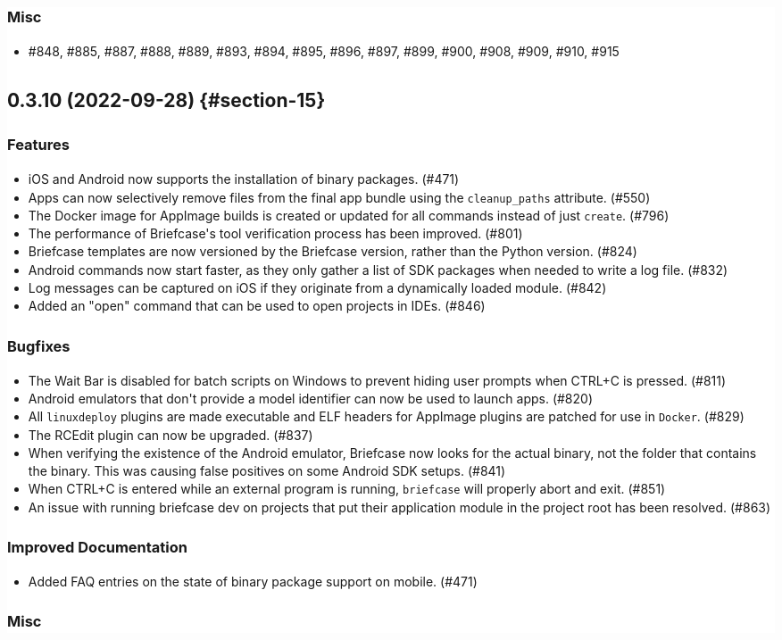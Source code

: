 ### Misc

- \#848, \#885, \#887, \#888, \#889, \#893, \#894, \#895, \#896, \#897,
  \#899, \#900, \#908, \#909, \#910, \#915

## 0.3.10 (2022-09-28) {#section-15}

### Features

- iOS and Android now supports the installation of binary packages.
  (#471)
- Apps can now selectively remove files from the final app bundle using
  the `cleanup_paths` attribute. (#550)
- The Docker image for AppImage builds is created or updated for all
  commands instead of just `create`. (#796)
- The performance of Briefcase's tool verification process has been
  improved. (#801)
- Briefcase templates are now versioned by the Briefcase version, rather
  than the Python version. (#824)
- Android commands now start faster, as they only gather a list of SDK
  packages when needed to write a log file. (#832)
- Log messages can be captured on iOS if they originate from a
  dynamically loaded module. (#842)
- Added an "open" command that can be used to open projects in IDEs.
  (#846)

### Bugfixes

- The Wait Bar is disabled for batch scripts on Windows to prevent
  hiding user prompts when CTRL+C is pressed. (#811)
- Android emulators that don't provide a model identifier can now be
  used to launch apps. (#820)
- All `linuxdeploy` plugins are made executable and ELF headers for
  AppImage plugins are patched for use in `Docker`. (#829)
- The RCEdit plugin can now be upgraded. (#837)
- When verifying the existence of the Android emulator, Briefcase now
  looks for the actual binary, not the folder that contains the binary.
  This was causing false positives on some Android SDK setups. (#841)
- When CTRL+C is entered while an external program is running,
  `briefcase` will properly abort and exit. (#851)
- An issue with running <span class="title-ref">briefcase dev</span> on
  projects that put their application module in the project root has
  been resolved. (#863)

### Improved Documentation

- Added FAQ entries on the state of binary package support on mobile.
  (#471)

### Misc

